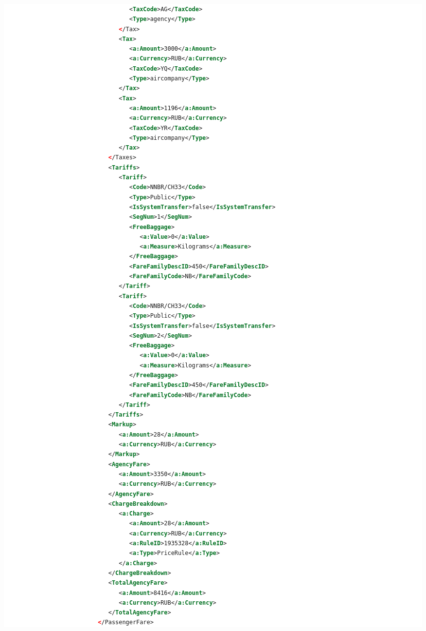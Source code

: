 ```xml
                                    <TaxCode>AG</TaxCode>
                                    <Type>agency</Type>
                                 </Tax>
                                 <Tax>
                                    <a:Amount>3000</a:Amount>
                                    <a:Currency>RUB</a:Currency>
                                    <TaxCode>YQ</TaxCode>
                                    <Type>aircompany</Type>
                                 </Tax>
                                 <Tax>
                                    <a:Amount>1196</a:Amount>
                                    <a:Currency>RUB</a:Currency>
                                    <TaxCode>YR</TaxCode>
                                    <Type>aircompany</Type>
                                 </Tax>
                              </Taxes>
                              <Tariffs>
                                 <Tariff>
                                    <Code>NNBR/CH33</Code>
                                    <Type>Public</Type>
                                    <IsSystemTransfer>false</IsSystemTransfer>
                                    <SegNum>1</SegNum>
                                    <FreeBaggage>
                                       <a:Value>0</a:Value>
                                       <a:Measure>Kilograms</a:Measure>
                                    </FreeBaggage>
                                    <FareFamilyDescID>450</FareFamilyDescID>
                                    <FareFamilyCode>NB</FareFamilyCode>
                                 </Tariff>
                                 <Tariff>
                                    <Code>NNBR/CH33</Code>
                                    <Type>Public</Type>
                                    <IsSystemTransfer>false</IsSystemTransfer>
                                    <SegNum>2</SegNum>
                                    <FreeBaggage>
                                       <a:Value>0</a:Value>
                                       <a:Measure>Kilograms</a:Measure>
                                    </FreeBaggage>
                                    <FareFamilyDescID>450</FareFamilyDescID>
                                    <FareFamilyCode>NB</FareFamilyCode>
                                 </Tariff>
                              </Tariffs>
                              <Markup>
                                 <a:Amount>28</a:Amount>
                                 <a:Currency>RUB</a:Currency>
                              </Markup>
                              <AgencyFare>
                                 <a:Amount>3350</a:Amount>
                                 <a:Currency>RUB</a:Currency>
                              </AgencyFare>
                              <ChargeBreakdown>
                                 <a:Charge>
                                    <a:Amount>28</a:Amount>
                                    <a:Currency>RUB</a:Currency>
                                    <a:RuleID>1935328</a:RuleID>
                                    <a:Type>PriceRule</a:Type>
                                 </a:Charge>
                              </ChargeBreakdown>
                              <TotalAgencyFare>
                                 <a:Amount>8416</a:Amount>
                                 <a:Currency>RUB</a:Currency>
                              </TotalAgencyFare>
                           </PassengerFare>
```